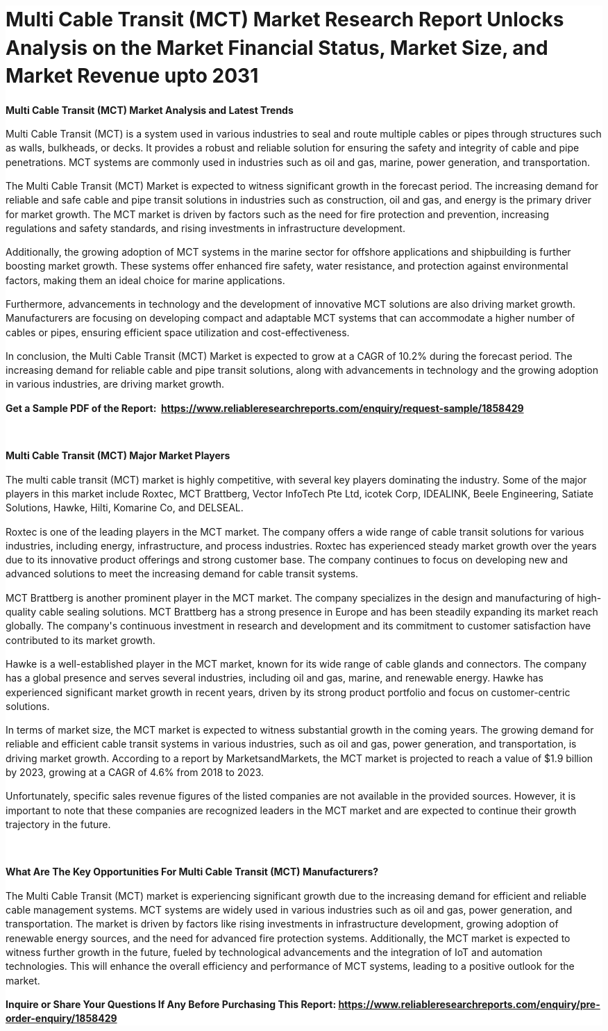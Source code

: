 <p><h1>Multi Cable Transit (MCT) Market Research Report Unlocks Analysis on the Market Financial Status, Market Size, and Market Revenue upto 2031</h1></p><p><strong>Multi Cable Transit (MCT) Market Analysis and Latest Trends</strong></p>
<p><p>Multi Cable Transit (MCT) is a system used in various industries to seal and route multiple cables or pipes through structures such as walls, bulkheads, or decks. It provides a robust and reliable solution for ensuring the safety and integrity of cable and pipe penetrations. MCT systems are commonly used in industries such as oil and gas, marine, power generation, and transportation.</p><p>The Multi Cable Transit (MCT) Market is expected to witness significant growth in the forecast period. The increasing demand for reliable and safe cable and pipe transit solutions in industries such as construction, oil and gas, and energy is the primary driver for market growth. The MCT market is driven by factors such as the need for fire protection and prevention, increasing regulations and safety standards, and rising investments in infrastructure development.</p><p>Additionally, the growing adoption of MCT systems in the marine sector for offshore applications and shipbuilding is further boosting market growth. These systems offer enhanced fire safety, water resistance, and protection against environmental factors, making them an ideal choice for marine applications.</p><p>Furthermore, advancements in technology and the development of innovative MCT solutions are also driving market growth. Manufacturers are focusing on developing compact and adaptable MCT systems that can accommodate a higher number of cables or pipes, ensuring efficient space utilization and cost-effectiveness.</p><p>In conclusion, the Multi Cable Transit (MCT) Market is expected to grow at a CAGR of 10.2% during the forecast period. The increasing demand for reliable cable and pipe transit solutions, along with advancements in technology and the growing adoption in various industries, are driving market growth.</p></p>
<p><strong>Get a Sample PDF of the Report:&nbsp; <a href="https://www.reliableresearchreports.com/enquiry/request-sample/1858429">https://www.reliableresearchreports.com/enquiry/request-sample/1858429</a></strong></p>
<p>&nbsp;</p>
<p><strong>Multi Cable Transit (MCT) Major Market Players</strong></p>
<p><p>The multi cable transit (MCT) market is highly competitive, with several key players dominating the industry. Some of the major players in this market include Roxtec, MCT Brattberg, Vector InfoTech Pte Ltd, icotek Corp, IDEALINK, Beele Engineering, Satiate Solutions, Hawke, Hilti, Komarine Co, and DELSEAL.</p><p>Roxtec is one of the leading players in the MCT market. The company offers a wide range of cable transit solutions for various industries, including energy, infrastructure, and process industries. Roxtec has experienced steady market growth over the years due to its innovative product offerings and strong customer base. The company continues to focus on developing new and advanced solutions to meet the increasing demand for cable transit systems.</p><p>MCT Brattberg is another prominent player in the MCT market. The company specializes in the design and manufacturing of high-quality cable sealing solutions. MCT Brattberg has a strong presence in Europe and has been steadily expanding its market reach globally. The company's continuous investment in research and development and its commitment to customer satisfaction have contributed to its market growth.</p><p>Hawke is a well-established player in the MCT market, known for its wide range of cable glands and connectors. The company has a global presence and serves several industries, including oil and gas, marine, and renewable energy. Hawke has experienced significant market growth in recent years, driven by its strong product portfolio and focus on customer-centric solutions.</p><p>In terms of market size, the MCT market is expected to witness substantial growth in the coming years. The growing demand for reliable and efficient cable transit systems in various industries, such as oil and gas, power generation, and transportation, is driving market growth. According to a report by MarketsandMarkets, the MCT market is projected to reach a value of $1.9 billion by 2023, growing at a CAGR of 4.6% from 2018 to 2023.</p><p>Unfortunately, specific sales revenue figures of the listed companies are not available in the provided sources. However, it is important to note that these companies are recognized leaders in the MCT market and are expected to continue their growth trajectory in the future.</p></p>
<p>&nbsp;</p>
<p><strong>What Are The Key Opportunities For Multi Cable Transit (MCT) Manufacturers?</strong></p>
<p><p>The Multi Cable Transit (MCT) market is experiencing significant growth due to the increasing demand for efficient and reliable cable management systems. MCT systems are widely used in various industries such as oil and gas, power generation, and transportation. The market is driven by factors like rising investments in infrastructure development, growing adoption of renewable energy sources, and the need for advanced fire protection systems. Additionally, the MCT market is expected to witness further growth in the future, fueled by technological advancements and the integration of IoT and automation technologies. This will enhance the overall efficiency and performance of MCT systems, leading to a positive outlook for the market.</p></p>
<p><strong>Inquire or Share Your Questions If Any Before Purchasing This Report: <a href="https://www.reliableresearchreports.com/enquiry/pre-order-enquiry/1858429">https://www.reliableresearchreports.com/enquiry/pre-order-enquiry/1858429</a></strong></p>